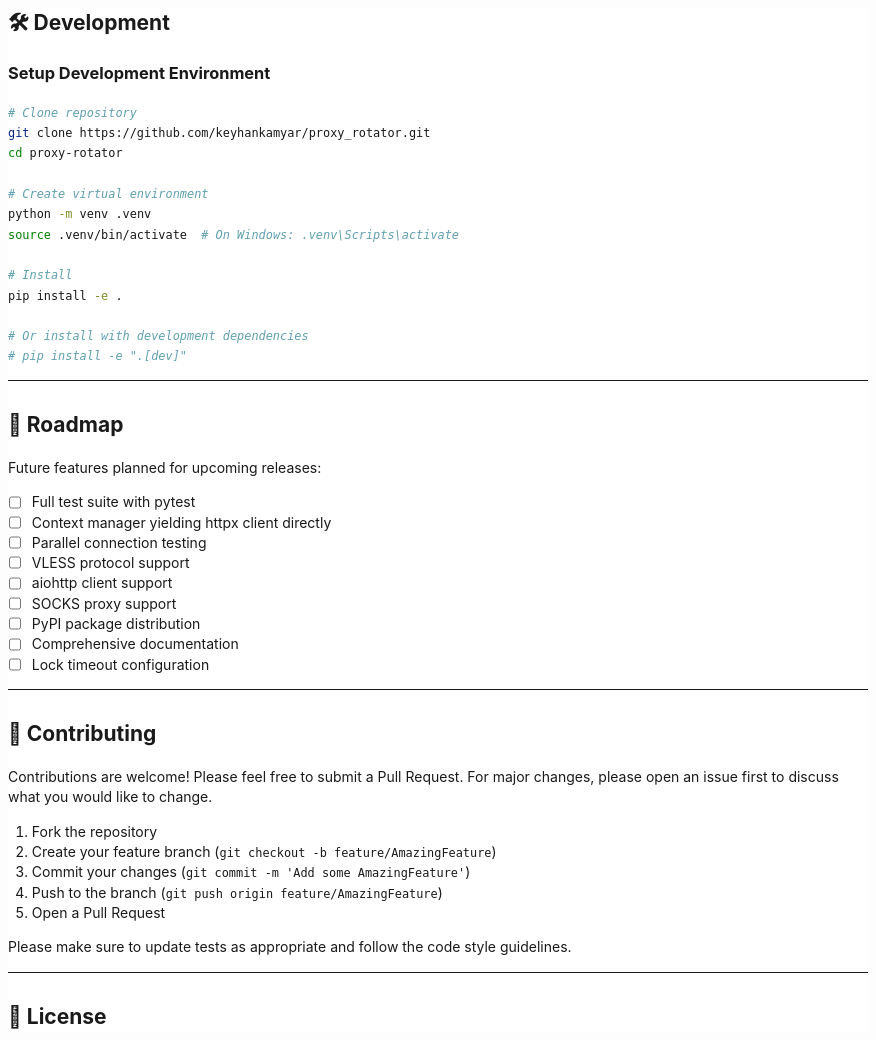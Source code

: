 ## 🛠️ Development

### Setup Development Environment

```bash
# Clone repository
git clone https://github.com/keyhankamyar/proxy_rotator.git
cd proxy-rotator

# Create virtual environment
python -m venv .venv
source .venv/bin/activate  # On Windows: .venv\Scripts\activate

# Install
pip install -e .

# Or install with development dependencies
# pip install -e ".[dev]"
```

---
## 📝 Roadmap

Future features planned for upcoming releases:

- [ ] Full test suite with pytest
- [ ] Context manager yielding httpx client directly
- [ ] Parallel connection testing
- [ ] VLESS protocol support
- [ ] aiohttp client support
- [ ] SOCKS proxy support
- [ ] PyPI package distribution
- [ ] Comprehensive documentation
- [ ] Lock timeout configuration

---
## 🤝 Contributing

Contributions are welcome! Please feel free to submit a Pull Request. For major changes, please open an issue first to discuss what you would like to change.

1. Fork the repository
2. Create your feature branch (`git checkout -b feature/AmazingFeature`)
3. Commit your changes (`git commit -m 'Add some AmazingFeature'`)
4. Push to the branch (`git push origin feature/AmazingFeature`)
5. Open a Pull Request

Please make sure to update tests as appropriate and follow the code style guidelines.

---
## 📄 License
